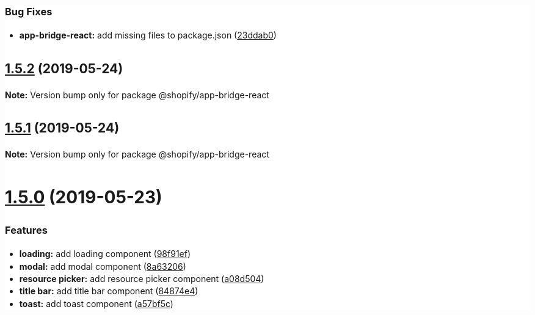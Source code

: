 
### Bug Fixes

* **app-bridge-react:** add missing files to package.json ([23ddab0](https://github.com/Shopify/app-bridge/commit/23ddab0))





## [1.5.2](https://github.com/Shopify/app-bridge/compare/v1.5.1...v1.5.2) (2019-05-24)

**Note:** Version bump only for package @shopify/app-bridge-react





## [1.5.1](https://github.com/Shopify/app-bridge/compare/v1.5.0...v1.5.1) (2019-05-24)

**Note:** Version bump only for package @shopify/app-bridge-react





# [1.5.0](https://github.com/Shopify/app-bridge/compare/v1.4.2...v1.5.0) (2019-05-23)


### Features

* **loading:** add loading component ([98f91ef](https://github.com/Shopify/app-bridge/commit/98f91ef))
* **modal:** add modal component ([8a63206](https://github.com/Shopify/app-bridge/commit/8a63206))
* **resource picker:** add resource picker component ([a08d504](https://github.com/Shopify/app-bridge/commit/a08d504))
* **title bar:** add title bar component ([84874e4](https://github.com/Shopify/app-bridge/commit/84874e4))
* **toast:** add toast component ([a57bf5c](https://github.com/Shopify/app-bridge/commit/a57bf5c))
